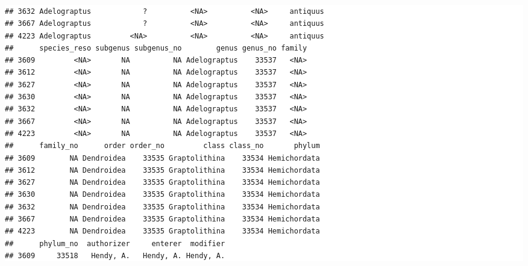     ## 3632 Adelograptus            ?          <NA>          <NA>     antiquus
    ## 3667 Adelograptus            ?          <NA>          <NA>     antiquus
    ## 4223 Adelograptus         <NA>          <NA>          <NA>     antiquus
    ##      species_reso subgenus subgenus_no        genus genus_no family
    ## 3609         <NA>       NA          NA Adelograptus    33537   <NA>
    ## 3612         <NA>       NA          NA Adelograptus    33537   <NA>
    ## 3627         <NA>       NA          NA Adelograptus    33537   <NA>
    ## 3630         <NA>       NA          NA Adelograptus    33537   <NA>
    ## 3632         <NA>       NA          NA Adelograptus    33537   <NA>
    ## 3667         <NA>       NA          NA Adelograptus    33537   <NA>
    ## 4223         <NA>       NA          NA Adelograptus    33537   <NA>
    ##      family_no      order order_no         class class_no       phylum
    ## 3609        NA Dendroidea    33535 Graptolithina    33534 Hemichordata
    ## 3612        NA Dendroidea    33535 Graptolithina    33534 Hemichordata
    ## 3627        NA Dendroidea    33535 Graptolithina    33534 Hemichordata
    ## 3630        NA Dendroidea    33535 Graptolithina    33534 Hemichordata
    ## 3632        NA Dendroidea    33535 Graptolithina    33534 Hemichordata
    ## 3667        NA Dendroidea    33535 Graptolithina    33534 Hemichordata
    ## 4223        NA Dendroidea    33535 Graptolithina    33534 Hemichordata
    ##      phylum_no  authorizer     enterer  modifier
    ## 3609     33518   Hendy, A.   Hendy, A. Hendy, A.